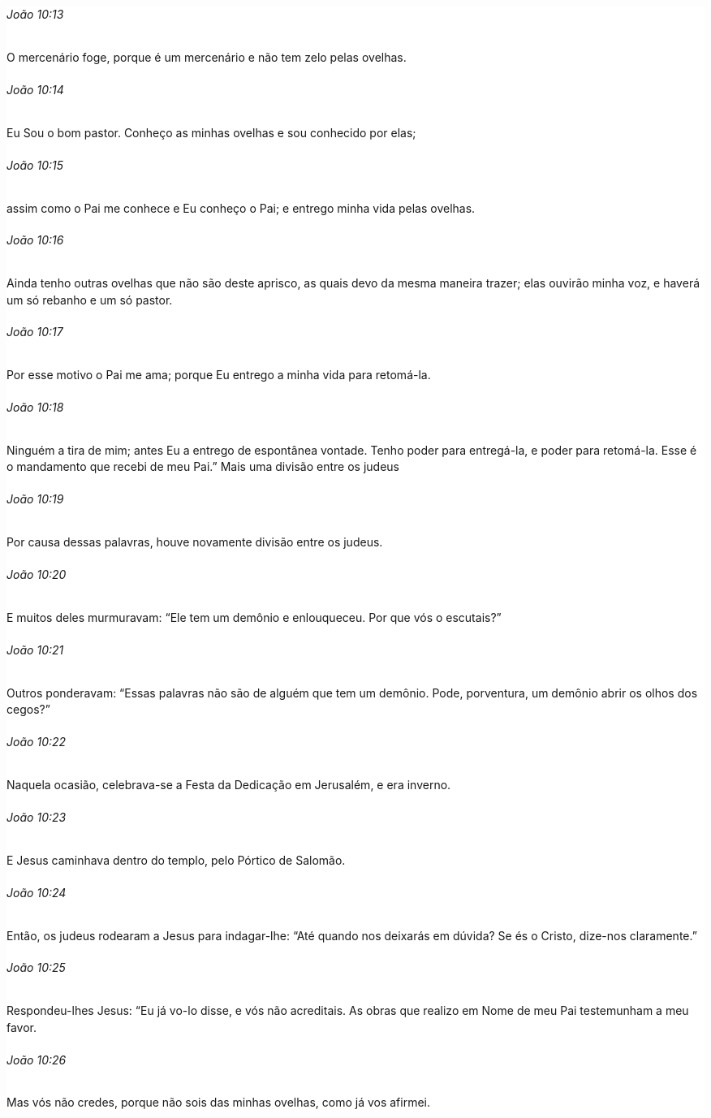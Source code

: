 ###### João 10:13

O mercenário foge, porque é um mercenário e não tem zelo pelas ovelhas.

###### João 10:14

Eu Sou o bom pastor. Conheço as minhas ovelhas e sou conhecido por elas;

###### João 10:15

assim como o Pai me conhece e Eu conheço o Pai; e entrego minha vida pelas ovelhas.

###### João 10:16

Ainda tenho outras ovelhas que não são deste aprisco, as quais devo da mesma maneira trazer; elas ouvirão minha voz, e haverá um só rebanho e um só pastor.

###### João 10:17

Por esse motivo o Pai me ama; porque Eu entrego a minha vida para retomá-la.

###### João 10:18

Ninguém a tira de mim; antes Eu a entrego de espontânea vontade. Tenho poder para entregá-la, e poder para retomá-la. Esse é o mandamento que recebi de meu Pai.” Mais uma divisão entre os judeus

###### João 10:19

Por causa dessas palavras, houve novamente divisão entre os judeus.

###### João 10:20

E muitos deles murmuravam: “Ele tem um demônio e enlouqueceu. Por que vós o escutais?”

###### João 10:21

Outros ponderavam: “Essas palavras não são de alguém que tem um demônio. Pode, porventura, um demônio abrir os olhos dos cegos?”

###### João 10:22

Naquela ocasião, celebrava-se a Festa da Dedicação em Jerusalém, e era inverno.

###### João 10:23

E Jesus caminhava dentro do templo, pelo Pórtico de Salomão.

###### João 10:24

Então, os judeus rodearam a Jesus para indagar-lhe: “Até quando nos deixarás em dúvida? Se és o Cristo, dize-nos claramente.”

###### João 10:25

Respondeu-lhes Jesus: “Eu já vo-lo disse, e vós não acreditais. As obras que realizo em Nome de meu Pai testemunham a meu favor.

###### João 10:26

Mas vós não credes, porque não sois das minhas ovelhas, como já vos afirmei.

